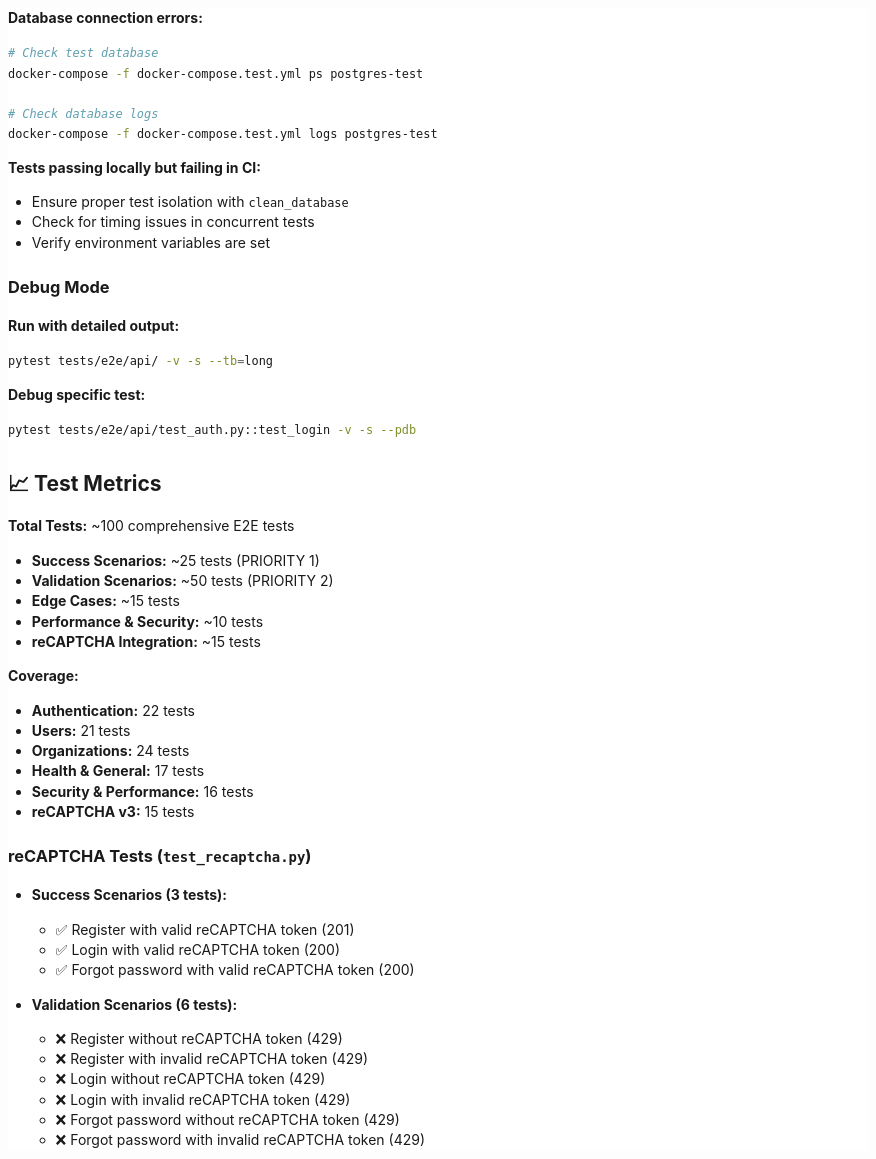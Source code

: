 **Database connection errors:**

```bash
# Check test database
docker-compose -f docker-compose.test.yml ps postgres-test

# Check database logs
docker-compose -f docker-compose.test.yml logs postgres-test
```

**Tests passing locally but failing in CI:**

- Ensure proper test isolation with `clean_database`
- Check for timing issues in concurrent tests
- Verify environment variables are set

### Debug Mode

**Run with detailed output:**

```bash
pytest tests/e2e/api/ -v -s --tb=long
```

**Debug specific test:**

```bash
pytest tests/e2e/api/test_auth.py::test_login -v -s --pdb
```

## 📈 Test Metrics

**Total Tests:** ~100 comprehensive E2E tests

- **Success Scenarios:** ~25 tests (PRIORITY 1)
- **Validation Scenarios:** ~50 tests (PRIORITY 2)
- **Edge Cases:** ~15 tests
- **Performance & Security:** ~10 tests
- **reCAPTCHA Integration:** ~15 tests

**Coverage:**

- **Authentication:** 22 tests
- **Users:** 21 tests
- **Organizations:** 24 tests
- **Health & General:** 17 tests
- **Security & Performance:** 16 tests
- **reCAPTCHA v3:** 15 tests

### reCAPTCHA Tests (`test_recaptcha.py`)

- **Success Scenarios (3 tests):**
  - ✅ Register with valid reCAPTCHA token (201)
  - ✅ Login with valid reCAPTCHA token (200)
  - ✅ Forgot password with valid reCAPTCHA token (200)

- **Validation Scenarios (6 tests):**
  - ❌ Register without reCAPTCHA token (429)
  - ❌ Register with invalid reCAPTCHA token (429)
  - ❌ Login without reCAPTCHA token (429)
  - ❌ Login with invalid reCAPTCHA token (429)
  - ❌ Forgot password without reCAPTCHA token (429)
  - ❌ Forgot password with invalid reCAPTCHA token (429)
